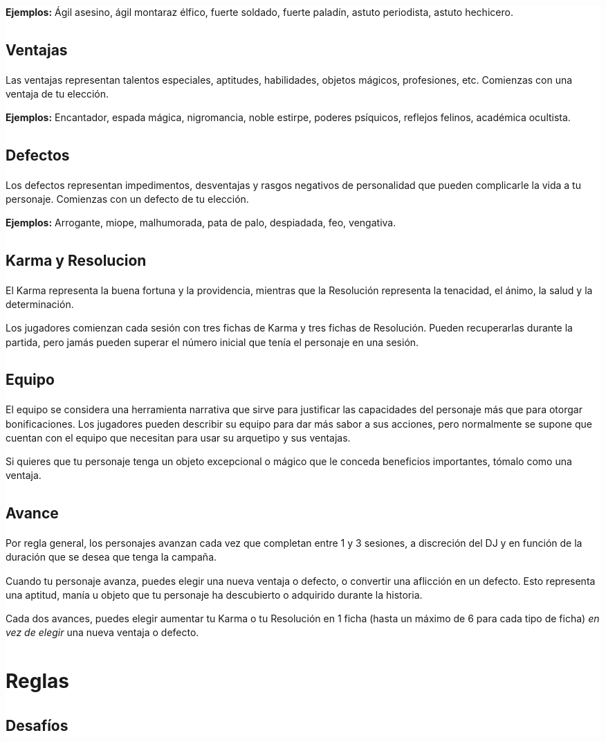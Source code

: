 **Ejemplos:** Ágil asesino, ágil montaraz élfico, fuerte soldado, fuerte paladín, astuto periodista, astuto hechicero.

## Ventajas

Las ventajas representan talentos especiales, aptitudes, habilidades, objetos mágicos, profesiones, etc. Comienzas con una ventaja de tu elección.

**Ejemplos:** Encantador, espada mágica, nigromancia, noble estirpe, poderes psíquicos, reflejos felinos, académica ocultista.

## Defectos

Los defectos representan impedimentos, desventajas y rasgos negativos de personalidad que pueden complicarle la vida a tu personaje. Comienzas con un defecto de tu elección.

**Ejemplos:** Arrogante, miope, malhumorada, pata de palo, despiadada, feo, vengativa.

## Karma y Resolucion

El Karma representa la buena fortuna y la providencia, mientras que la Resolución representa la tenacidad, el ánimo, la salud y la determinación.

Los jugadores comienzan cada sesión con tres fichas de Karma y tres fichas de Resolución. Pueden recuperarlas durante la partida, pero jamás pueden superar el número inicial que tenía el personaje en una sesión.

## Equipo

El equipo se considera una herramienta narrativa que sirve para justificar las capacidades del personaje más que para otorgar bonificaciones. Los jugadores pueden describir su equipo para dar más sabor a sus acciones, pero normalmente se supone que cuentan con el equipo que necesitan para usar su arquetipo y sus ventajas.

Si quieres que tu personaje tenga un objeto excepcional o mágico que le conceda beneficios importantes, tómalo como una ventaja.

## Avance

Por regla general, los personajes avanzan cada vez que completan entre 1 y 3 sesiones, a discreción del DJ y en función de la duración que se desea que tenga la campaña.

Cuando tu personaje avanza, puedes elegir una nueva ventaja o defecto, o convertir una aflicción en un defecto. Esto representa una aptitud, manía u objeto que tu personaje ha descubierto o adquirido durante la historia.

Cada dos avances, puedes elegir aumentar tu Karma o tu Resolución en 1 ficha (hasta un máximo de 6 para cada tipo de ficha) _en vez de elegir_ una nueva ventaja o defecto.

# Reglas

## Desafíos

